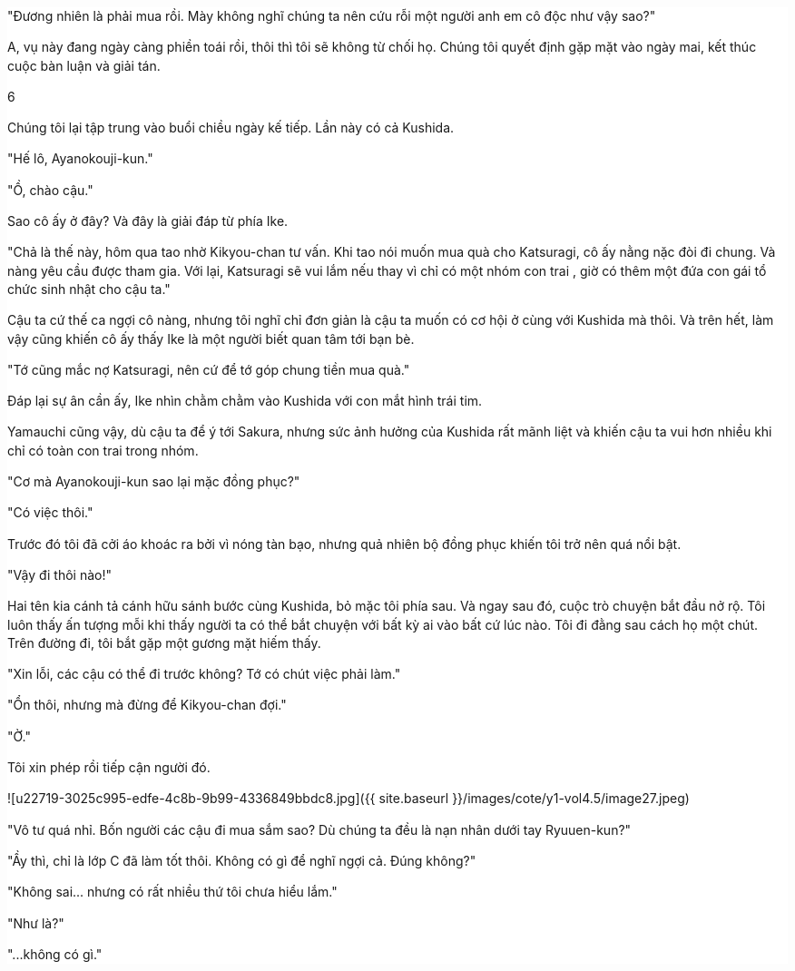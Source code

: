 \"Đương nhiên là phải mua rồi. Mày không nghĩ chúng ta nên cứu rỗi một người anh em cô độc như vậy sao?\"

A, vụ này đang ngày càng phiền toái rồi, thôi thì tôi sẽ không từ chối họ. Chúng tôi quyết định gặp mặt vào ngày mai, kết thúc cuộc bàn luận và giải tán.

6

Chúng tôi lại tập trung vào buổi chiều ngày kế tiếp. Lần này có cả Kushida.

\"Hế lô, Ayanokouji-kun.\"

\"Ồ, chào cậu.\"

Sao cô ấy ở đây? Và đây là giải đáp từ phía Ike.

\"Chả là thế này, hôm qua tao nhờ Kikyou-chan tư vấn. Khi tao nói muốn mua quà cho Katsuragi, cô ấy nằng nặc đòi đi chung. Và nàng yêu cầu được tham gia. Với lại, Katsuragi sẽ vui lắm nếu thay vì chỉ có một nhóm con trai , giờ có thêm một đứa con gái tổ chức sinh nhật cho cậu ta.\"

Cậu ta cứ thế ca ngợi cô nàng, nhưng tôi nghĩ chỉ đơn giản là cậu ta muốn có cơ hội ở cùng với Kushida mà thôi. Và trên hết, làm vậy cũng khiến cô ấy thấy Ike là một người biết quan tâm tới bạn bè.

\"Tớ cũng mắc nợ Katsuragi, nên cứ để tớ góp chung tiền mua quà.\"

Đáp lại sự ân cần ấy, Ike nhìn chằm chằm vào Kushida với con mắt hình trái tim.

Yamauchi cũng vậy, dù cậu ta để ý tới Sakura, nhưng sức ảnh hưởng của Kushida rất mãnh liệt và khiến cậu ta vui hơn nhiều khi chỉ có toàn con trai trong nhóm.

\"Cơ mà Ayanokouji-kun sao lại mặc đồng phục?\"

\"Có việc thôi.\"

Trước đó tôi đã cởi áo khoác ra bởi vì nóng tàn bạo, nhưng quả nhiên bộ đồng phục khiến tôi trở nên quá nổi bật.

\"Vậy đi thôi nào!\"

Hai tên kia cánh tả cánh hữu sánh bước cùng Kushida, bỏ mặc tôi phía sau. Và ngay sau đó, cuộc trò chuyện bắt đầu nở rộ. Tôi luôn thấy ấn tượng mỗi khi thấy người ta có thể bắt chuyện với bất kỳ ai vào bất cứ lúc nào. Tôi đi đằng sau cách họ một chút. Trên đường đi, tôi bắt gặp một gương mặt hiếm thấy.

\"Xin lỗi, các cậu có thể đi trước không? Tớ có chút việc phải làm.\"

\"Ổn thôi, nhưng mà đừng để Kikyou-chan đợi.\"

\"Ờ.\"

Tôi xin phép rồi tiếp cận người đó.

![u22719-3025c995-edfe-4c8b-9b99-4336849bbdc8.jpg]({{ site.baseurl }}/images/cote/y1-vol4.5/image27.jpeg)

\"Vô tư quá nhỉ. Bốn người các cậu đi mua sắm sao? Dù chúng ta đều là nạn nhân dưới tay Ryuuen-kun?\"

\"Ầy thì, chỉ là lớp C đã làm tốt thôi. Không có gì để nghĩ ngợi cả. Đúng không?\"

\"Không sai\... nhưng có rất nhiều thứ tôi chưa hiểu lắm.\"

\"Như là?\"

\"\...không có gì.\"

